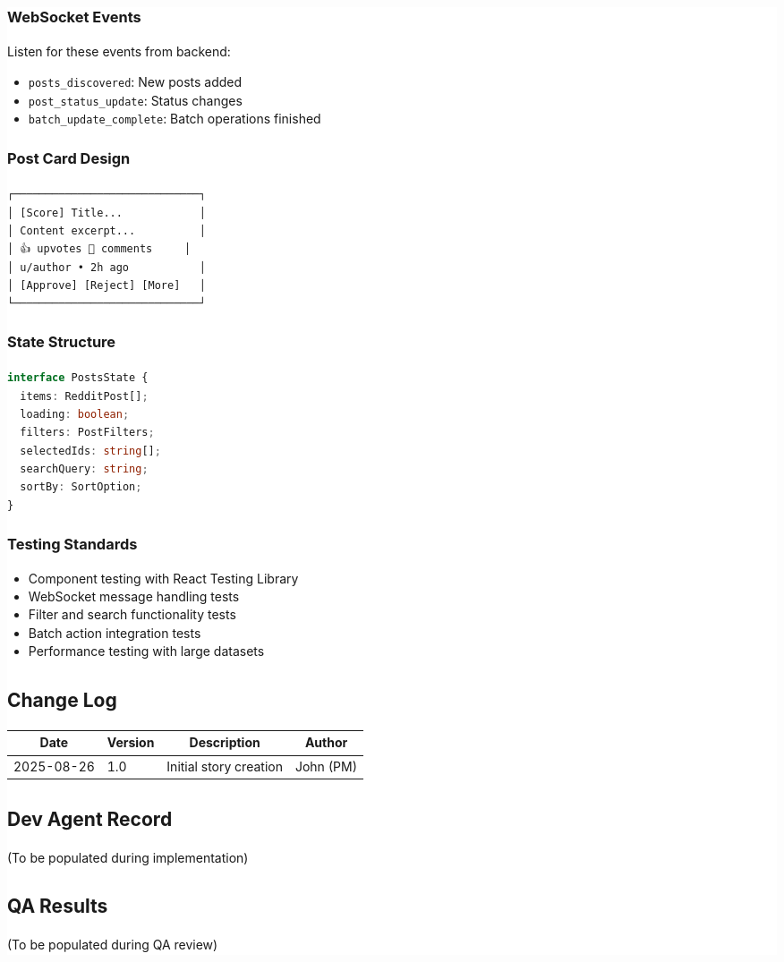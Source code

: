 ### WebSocket Events

Listen for these events from backend:

- `posts_discovered`: New posts added
- `post_status_update`: Status changes
- `batch_update_complete`: Batch operations finished

### Post Card Design

```
┌─────────────────────────────┐
│ [Score] Title...            │
│ Content excerpt...          │
│ 👍 upvotes 💬 comments     │
│ u/author • 2h ago           │
│ [Approve] [Reject] [More]   │
└─────────────────────────────┘
```

### State Structure

```typescript
interface PostsState {
  items: RedditPost[];
  loading: boolean;
  filters: PostFilters;
  selectedIds: string[];
  searchQuery: string;
  sortBy: SortOption;
}
```

### Testing Standards

- Component testing with React Testing Library
- WebSocket message handling tests
- Filter and search functionality tests
- Batch action integration tests
- Performance testing with large datasets

## Change Log

| Date       | Version | Description            | Author    |
| ---------- | ------- | ---------------------- | --------- |
| 2025-08-26 | 1.0     | Initial story creation | John (PM) |

## Dev Agent Record

(To be populated during implementation)

## QA Results

(To be populated during QA review)
